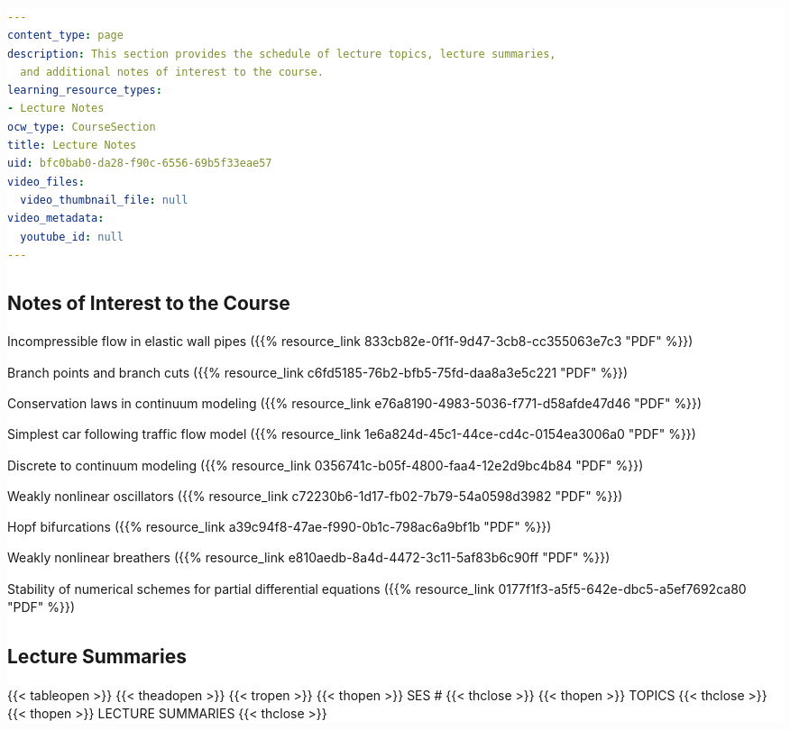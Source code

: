 ```yaml
---
content_type: page
description: This section provides the schedule of lecture topics, lecture summaries,
  and additional notes of interest to the course.
learning_resource_types:
- Lecture Notes
ocw_type: CourseSection
title: Lecture Notes
uid: bfc0bab0-da28-f90c-6556-69b5f33eae57
video_files:
  video_thumbnail_file: null
video_metadata:
  youtube_id: null
---
```


Notes of Interest to the Course
-------------------------------

Incompressible flow in elastic wall pipes ({{% resource_link 833cb82e-0f1f-9d47-3cb8-cc355063e7c3 "PDF" %}})

Branch points and branch cuts ({{% resource_link c6fd5185-76b2-bfb5-75fd-daa8a3e5c221 "PDF" %}})

Conservation laws in continuum modeling ({{% resource_link e76a8190-4983-5036-f771-d58afde47d46 "PDF" %}})

Simplest car following traffic flow model ({{% resource_link 1e6a824d-45c1-44ce-cd4c-0154ea3006a0 "PDF" %}})

Discrete to continuum modeling ({{% resource_link 0356741c-b05f-4800-faa4-12e2d9bc4b84 "PDF" %}})

Weakly nonlinear oscillators ({{% resource_link c72230b6-1d17-fb02-7b79-54a0598d3982 "PDF" %}})

Hopf bifurcations ({{% resource_link a39c94f8-47ae-f990-0b1c-798ac6a9bf1b "PDF" %}})

Weakly nonlinear breathers ({{% resource_link e810aedb-8a4d-4472-3c11-5af83b6c90ff "PDF" %}})

Stability of numerical schemes for partial differential equations ({{% resource_link 0177f1f3-a5f5-642e-dbc5-a5ef7692ca80 "PDF" %}})

Lecture Summaries
-----------------

{{< tableopen >}}
{{< theadopen >}}
{{< tropen >}}
{{< thopen >}}
SES #
{{< thclose >}}
{{< thopen >}}
TOPICS
{{< thclose >}}
{{< thopen >}}
LECTURE SUMMARIES
{{< thclose >}}
